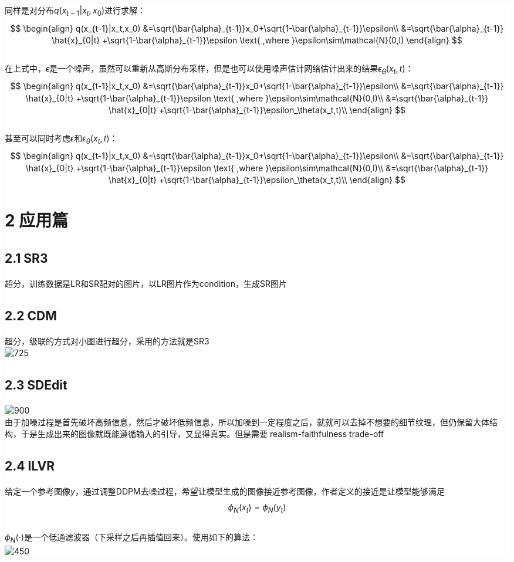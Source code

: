 同样是对分布$q(x_{t-1}|x_t,x_0)$进行求解：  
$$  
\begin{align}  
q(x_{t-1}|x_t,x_0)  
&=\sqrt{\bar{\alpha}_{t-1}}x_0+\sqrt{1-\bar{\alpha}_{t-1}}\epsilon\\  
&=\sqrt{\bar{\alpha}_{t-1}}  
\hat{x}_{0|t}  
+\sqrt{1-\bar{\alpha}_{t-1}}\epsilon  
\text{ ,where }\epsilon\sim\mathcal{N}(0,I)  
\end{align}  
$$  
在上式中，$\epsilon$是一个噪声，虽然可以重新从高斯分布采样，但是也可以使用噪声估计网络估计出来的结果$\epsilon_\theta(x_t,t)$：  
$$  
\begin{align}  
q(x_{t-1}|x_t,x_0)  
&=\sqrt{\bar{\alpha}_{t-1}}x_0+\sqrt{1-\bar{\alpha}_{t-1}}\epsilon\\  
&=\sqrt{\bar{\alpha}_{t-1}}  
\hat{x}_{0|t}  
+\sqrt{1-\bar{\alpha}_{t-1}}\epsilon  
\text{ ,where }\epsilon\sim\mathcal{N}(0,I)\\  
&=\sqrt{\bar{\alpha}_{t-1}}  
\hat{x}_{0|t}  
+\sqrt{1-\bar{\alpha}_{t-1}}\epsilon_\theta(x_t,t)\\  
\end{align}  
$$  
甚至可以同时考虑$\epsilon$和$\epsilon_\theta(x_t,t)$：  
$$  
\begin{align}  
q(x_{t-1}|x_t,x_0)  
&=\sqrt{\bar{\alpha}_{t-1}}x_0+\sqrt{1-\bar{\alpha}_{t-1}}\epsilon\\  
&=\sqrt{\bar{\alpha}_{t-1}}  
\hat{x}_{0|t}  
+\sqrt{1-\bar{\alpha}_{t-1}}\epsilon  
\text{ ,where }\epsilon\sim\mathcal{N}(0,I)\\  
&=\sqrt{\bar{\alpha}_{t-1}}  
\hat{x}_{0|t}  
+\sqrt{1-\bar{\alpha}_{t-1}}\epsilon_\theta(x_t,t)\\  
\end{align}  
$$  
# 2 应用篇  
## 2.1 SR3  
超分，训练数据是LR和SR配对的图片，以LR图片作为condition，生成SR图片  
## 2.2 CDM  
超分，级联的方式对小图进行超分，采用的方法就是SR3  
![725](../../docs/assets/img/Pasted%20image%2020230927200225.png)  
## 2.3 SDEdit  
![900](../../docs/assets/img/Pasted%20image%2020230927200246.png)  
由于加噪过程是首先破坏高频信息，然后才破坏低频信息，所以加噪到一定程度之后，就就可以去掉不想要的细节纹理，但仍保留大体结构，于是生成出来的图像就既能遵循输入的引导，又显得真实。但是需要 realism-faithfulness trade-off  
## 2.4 ILVR  
给定一个参考图像$y$，通过调整DDPM去噪过程，希望让模型生成的图像接近参考图像，作者定义的接近是让模型能够满足  
$$  
\phi_N(x_t)=\phi_N(y_t)  
$$  
$\phi_N(\cdot)$是一个低通滤波器（下采样之后再插值回来）。使用如下的算法：  
![450](../../docs/assets/img/Pasted%20image%2020230927201110.png)  